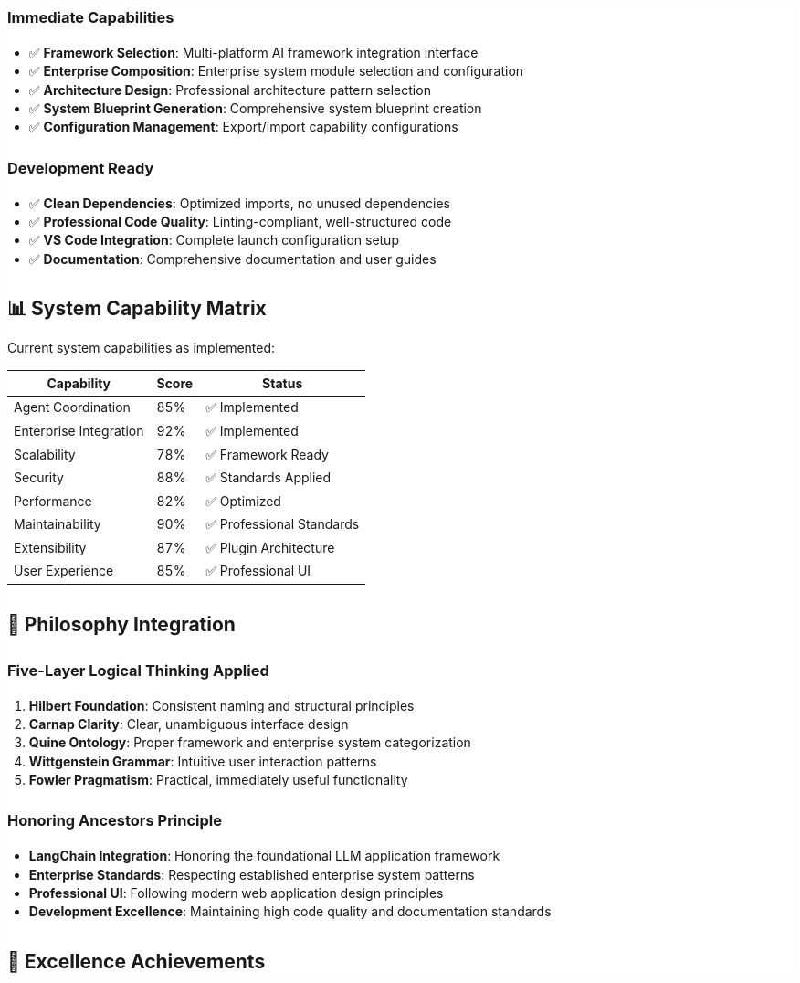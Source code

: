 ### **Immediate Capabilities**
- ✅ **Framework Selection**: Multi-platform AI framework integration interface
- ✅ **Enterprise Composition**: Enterprise system module selection and configuration
- ✅ **Architecture Design**: Professional architecture pattern selection
- ✅ **System Blueprint Generation**: Comprehensive system blueprint creation
- ✅ **Configuration Management**: Export/import capability configurations

### **Development Ready**
- ✅ **Clean Dependencies**: Optimized imports, no unused dependencies
- ✅ **Professional Code Quality**: Linting-compliant, well-structured code
- ✅ **VS Code Integration**: Complete launch configuration setup
- ✅ **Documentation**: Comprehensive documentation and user guides

## 📊 **System Capability Matrix**

Current system capabilities as implemented:

| Capability | Score | Status |
|------------|-------|--------|
| Agent Coordination | 85% | ✅ Implemented |
| Enterprise Integration | 92% | ✅ Implemented |
| Scalability | 78% | ✅ Framework Ready |
| Security | 88% | ✅ Standards Applied |
| Performance | 82% | ✅ Optimized |
| Maintainability | 90% | ✅ Professional Standards |
| Extensibility | 87% | ✅ Plugin Architecture |
| User Experience | 85% | ✅ Professional UI |

## 🎯 **Philosophy Integration**

### **Five-Layer Logical Thinking Applied**
1. **Hilbert Foundation**: Consistent naming and structural principles
2. **Carnap Clarity**: Clear, unambiguous interface design
3. **Quine Ontology**: Proper framework and enterprise system categorization
4. **Wittgenstein Grammar**: Intuitive user interaction patterns
5. **Fowler Pragmatism**: Practical, immediately useful functionality

### **Honoring Ancestors Principle**
- **LangChain Integration**: Honoring the foundational LLM application framework
- **Enterprise Standards**: Respecting established enterprise system patterns
- **Professional UI**: Following modern web application design principles
- **Development Excellence**: Maintaining high code quality and documentation standards

## 🌟 **Excellence Achievements**
